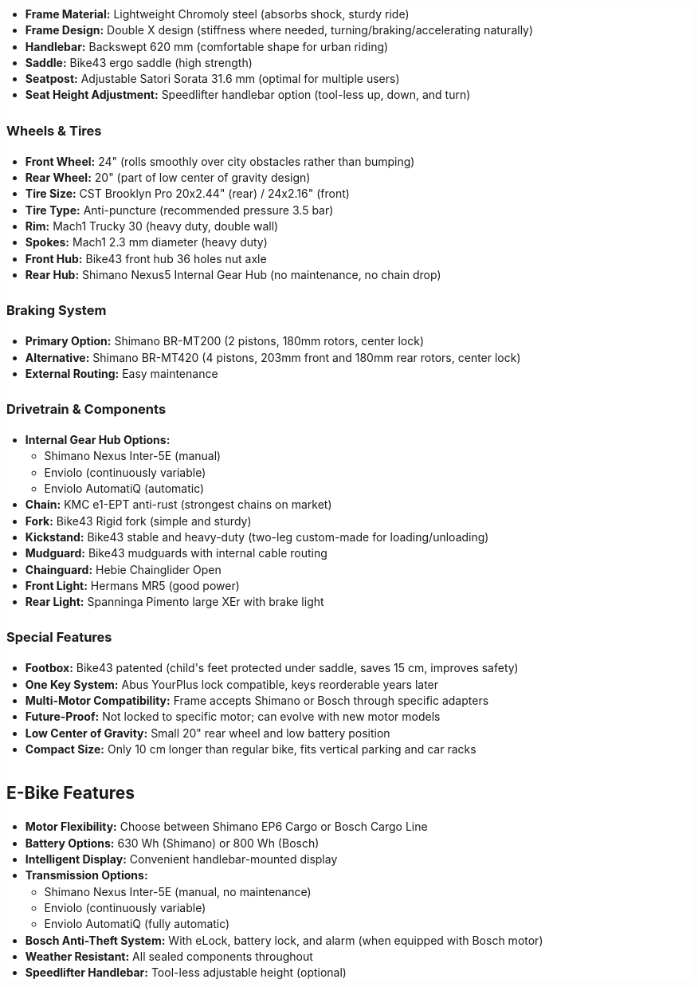 - **Frame Material:** Lightweight Chromoly steel (absorbs shock, sturdy ride)
- **Frame Design:** Double X design (stiffness where needed, turning/braking/accelerating naturally)
- **Handlebar:** Backswept 620 mm (comfortable shape for urban riding)
- **Saddle:** Bike43 ergo saddle (high strength)
- **Seatpost:** Adjustable Satori Sorata 31.6 mm (optimal for multiple users)
- **Seat Height Adjustment:** Speedlifter handlebar option (tool-less up, down, and turn)

### Wheels & Tires

- **Front Wheel:** 24" (rolls smoothly over city obstacles rather than bumping)
- **Rear Wheel:** 20" (part of low center of gravity design)
- **Tire Size:** CST Brooklyn Pro 20x2.44" (rear) / 24x2.16" (front)
- **Tire Type:** Anti-puncture (recommended pressure 3.5 bar)
- **Rim:** Mach1 Trucky 30 (heavy duty, double wall)
- **Spokes:** Mach1 2.3 mm diameter (heavy duty)
- **Front Hub:** Bike43 front hub 36 holes nut axle
- **Rear Hub:** Shimano Nexus5 Internal Gear Hub (no maintenance, no chain drop)

### Braking System

- **Primary Option:** Shimano BR-MT200 (2 pistons, 180mm rotors, center lock)
- **Alternative:** Shimano BR-MT420 (4 pistons, 203mm front and 180mm rear rotors, center lock)
- **External Routing:** Easy maintenance

### Drivetrain & Components

- **Internal Gear Hub Options:**
  - Shimano Nexus Inter-5E (manual)
  - Enviolo (continuously variable)
  - Enviolo AutomatiQ (automatic)
- **Chain:** KMC e1-EPT anti-rust (strongest chains on market)
- **Fork:** Bike43 Rigid fork (simple and sturdy)
- **Kickstand:** Bike43 stable and heavy-duty (two-leg custom-made for loading/unloading)
- **Mudguard:** Bike43 mudguards with internal cable routing
- **Chainguard:** Hebie Chainglider Open
- **Front Light:** Hermans MR5 (good power)
- **Rear Light:** Spanninga Pimento large XEr with brake light

### Special Features

- **Footbox:** Bike43 patented (child's feet protected under saddle, saves 15 cm, improves safety)
- **One Key System:** Abus YourPlus lock compatible, keys reorderable years later
- **Multi-Motor Compatibility:** Frame accepts Shimano or Bosch through specific adapters
- **Future-Proof:** Not locked to specific motor; can evolve with new motor models
- **Low Center of Gravity:** Small 20" rear wheel and low battery position
- **Compact Size:** Only 10 cm longer than regular bike, fits vertical parking and car racks

## E-Bike Features

- **Motor Flexibility:** Choose between Shimano EP6 Cargo or Bosch Cargo Line
- **Battery Options:** 630 Wh (Shimano) or 800 Wh (Bosch)
- **Intelligent Display:** Convenient handlebar-mounted display
- **Transmission Options:**
  - Shimano Nexus Inter-5E (manual, no maintenance)
  - Enviolo (continuously variable)
  - Enviolo AutomatiQ (fully automatic)
- **Bosch Anti-Theft System:** With eLock, battery lock, and alarm (when equipped with Bosch motor)
- **Weather Resistant:** All sealed components throughout
- **Speedlifter Handlebar:** Tool-less adjustable height (optional)
